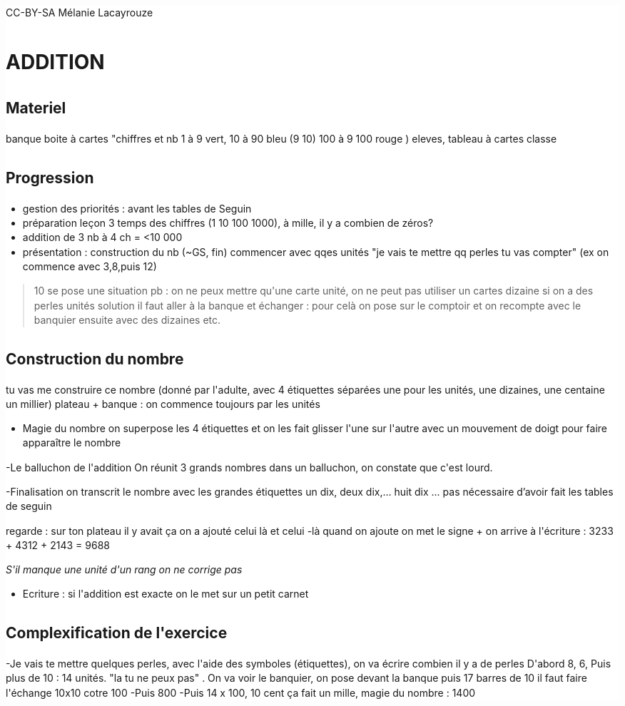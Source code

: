 
CC-BY-SA Mélanie Lacayrouze

# ADDITION

## Materiel
banque
boite à cartes "chiffres et nb 1 à 9 vert, 10 à 90 bleu (9 10) 100 à 9 100 rouge ) eleves, tableau à cartes classe

## Progression
- gestion des priorités : avant les tables de Seguin
- préparation leçon 3 temps des chiffres (1 10 100 1000), à mille, il y a combien de zéros?
- addition de 3 nb à 4 ch = <10 000
- présentation : construction du nb (~GS, fin)
commencer avec qqes unités
"je vais te mettre qq perles tu vas compter" (ex on commence avec 3,8,puis 12)
> 10 se pose une situation pb : on ne peux mettre qu'une carte unité, on ne peut pas utiliser un cartes dizaine si on a des perles unités
solution il faut aller à la banque et échanger : pour celà on pose sur le comptoir et on recompte avec le banquier
ensuite avec des dizaines etc.
                                   
## Construction du nombre
tu vas me construire ce nombre (donné par l'adulte, avec 4 étiquettes séparées  une pour les unités, une dizaines, une centaine un millier)
plateau + banque : on commence toujours par les unités 

- Magie du nombre
on superpose les 4 étiquettes et on les fait glisser l'une sur l'autre avec un mouvement de doigt pour faire apparaître le nombre

-Le balluchon de l'addition
On réunit 3 grands nombres dans un balluchon, on constate que c'est lourd.

-Finalisation
on transcrit le nombre avec les grandes étiquettes
un dix, deux dix,… huit dix ... pas nécessaire d’avoir fait les tables de seguin

regarde : sur ton plateau il y avait ça
on a ajouté celui là
et celui -là
quand on ajoute on met le signe +
on arrive à l'écriture : 3233 + 4312 + 2143 = 9688

_S'il manque une unité d'un rang on ne corrige pas_

- Ecriture : si l'addition est exacte on le met sur un petit carnet


## Complexification de l'exercice
-Je vais te mettre quelques perles, avec l'aide des symboles (étiquettes), on va écrire combien il y a de perles
D'abord 8, 6,
Puis plus de 10 : 14 unités. "la tu ne peux pas" . On va voir le banquier, on pose devant la banque
puis 17 barres de 10 il faut faire l'échange 10x10 cotre 100
-Puis 800
-Puis 14 x 100, 10 cent ça fait un mille, magie du nombre : 1400
